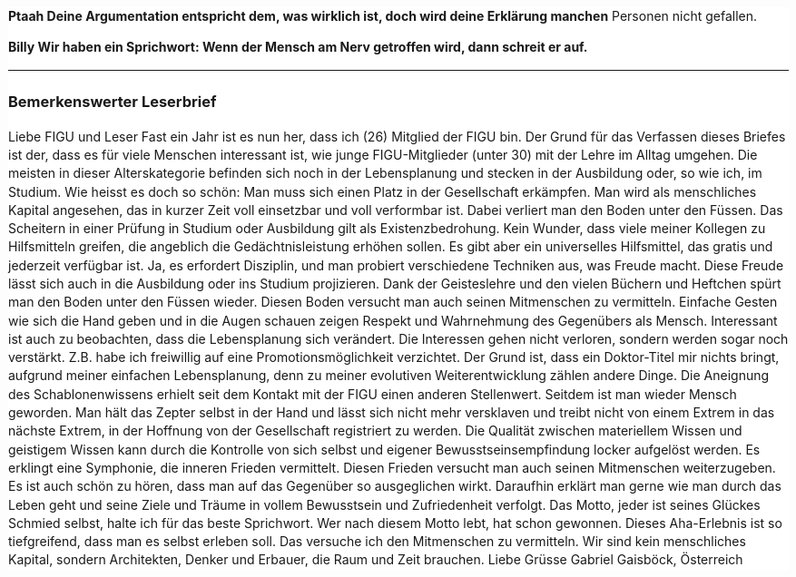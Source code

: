 **Ptaah     Deine Argumentation entspricht dem, was wirklich ist, doch wird deine Erklärung manchen**
Personen nicht gefallen.


**Billy      Wir haben ein Sprichwort: Wenn der Mensch am Nerv getroffen wird, dann schreit er auf.**


-----

### Bemerkenswerter Leserbrief
Liebe FIGU und Leser
Fast ein Jahr ist es nun her, dass ich (26) Mitglied der FIGU bin. Der Grund für das Verfassen dieses
Briefes ist der, dass es für viele Menschen interessant ist, wie junge FIGU-Mitglieder (unter 30) mit der
Lehre im Alltag umgehen. Die meisten in dieser Alterskategorie befinden sich noch in der Lebensplanung
und stecken in der Ausbildung oder, so wie ich, im Studium. Wie heisst es doch so schön: Man muss
sich einen Platz in der Gesellschaft erkämpfen. Man wird als menschliches Kapital angesehen, das in
kurzer Zeit voll einsetzbar und voll verformbar ist. Dabei verliert man den Boden unter den Füssen. Das
Scheitern in einer Prüfung in Studium oder Ausbildung gilt als Existenzbedrohung. Kein Wunder, dass
viele meiner Kollegen zu Hilfsmitteln greifen, die angeblich die Gedächtnisleistung erhöhen sollen. Es
gibt aber ein universelles Hilfsmittel, das gratis und jederzeit verfügbar ist. Ja, es erfordert Disziplin,
und man probiert verschiedene Techniken aus, was Freude macht. Diese Freude lässt sich auch in die
Ausbildung oder ins Studium projizieren. Dank der Geisteslehre und den vielen Büchern und Heftchen
spürt man den Boden unter den Füssen wieder. Diesen Boden versucht man auch seinen Mitmenschen
zu vermitteln. Einfache Gesten wie sich die Hand geben und in die Augen schauen zeigen Respekt
und Wahrnehmung des Gegenübers als Mensch.
Interessant ist auch zu beobachten, dass die Lebensplanung sich verändert. Die Interessen gehen nicht
verloren, sondern werden sogar noch verstärkt. Z.B. habe ich freiwillig auf eine Promotionsmöglichkeit
verzichtet. Der Grund ist, dass ein Doktor-Titel mir nichts bringt, aufgrund meiner einfachen Lebensplanung,
denn zu meiner evolutiven Weiterentwicklung zählen andere Dinge. Die Aneignung des Schablonenwissens erhielt seit dem Kontakt mit der FIGU einen anderen Stellenwert. Seitdem ist man wieder Mensch
geworden. Man hält das Zepter selbst in der Hand und lässt sich nicht mehr versklaven und treibt nicht
von einem Extrem in das nächste Extrem, in der Hoffnung von der Gesellschaft registriert zu werden.
Die Qualität zwischen materiellem Wissen und geistigem Wissen kann durch die Kontrolle von sich
selbst und eigener Bewusstseinsempfindung locker aufgelöst werden. Es erklingt eine Symphonie, die
inneren Frieden vermittelt. Diesen Frieden versucht man auch seinen Mitmenschen weiterzugeben.
Es ist auch schön zu hören, dass man auf das Gegenüber so ausgeglichen wirkt. Daraufhin erklärt man
gerne wie man durch das Leben geht und seine Ziele und Träume in vollem Bewusstsein und Zufriedenheit verfolgt. Das Motto, jeder ist seines Glückes Schmied selbst, halte ich für das beste Sprichwort.
Wer nach diesem Motto lebt, hat schon gewonnen.
Dieses Aha-Erlebnis ist so tiefgreifend, dass man es selbst erleben soll. Das versuche ich den Mitmenschen
zu vermitteln. Wir sind kein menschliches Kapital, sondern Architekten, Denker und Erbauer, die Raum
und Zeit brauchen.
Liebe Grüsse
Gabriel Gaisböck, Österreich

